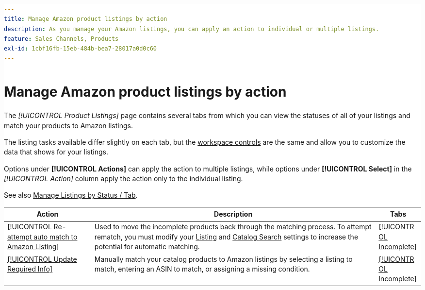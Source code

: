 ```yaml
---
title: Manage Amazon product listings by action
description: As you manage your Amazon listings, you can apply an action to individual or multiple listings.
feature: Sales Channels, Products
exl-id: 1cbf16fb-15eb-484b-bea7-28017a0d0c60
---
```

# Manage Amazon product listings by action

The _[!UICONTROL Product Listings]_ page contains several tabs from which you can view the statuses of all of your listings and match your products to Amazon listings.

The listing tasks available differ slightly on each tab, but the [workspace controls](./workspace-controls.md) are the same and allow you to customize the data that shows for your listings.

Options under **[!UICONTROL Actions]** can apply the action to multiple listings, while options under **[!UICONTROL Select]** in the _[!UICONTROL Action]_ column apply the action only to the individual listing.

See also [Manage Listings by Status / Tab](./managing-listings-by-tab.md).

| Action                                                                                                                                                         | Description                                                                                                                                                                                                                                                                                                                                                                                                                                                                                                                                                                                                                                           | Tabs                                                                                                                                                                                                                                                                                                                                                                                                                       |
|----------------------------------------------------------------------------------------------------------------------------------------------------------------|-------------------------------------------------------------------------------------------------------------------------------------------------------------------------------------------------------------------------------------------------------------------------------------------------------------------------------------------------------------------------------------------------------------------------------------------------------------------------------------------------------------------------------------------------------------------------------------------------------------------------------------------------------|----------------------------------------------------------------------------------------------------------------------------------------------------------------------------------------------------------------------------------------------------------------------------------------------------------------------------------------------------------------------------------------------------------------------------|
| [[!UICONTROL Re-attempt auto match to Amazon Listing]](./amazon-manually-update-incomplete-listing.md#update-required-info-unable-to-assign-to-amazon-listing) | Used to move the incomplete products back through the matching process. To attempt rematch, you must modify your [Listing](./listing-settings.md) and [Catalog Search](./catalog-search.md) settings to increase the potential for automatic matching.                                                                                                                                                                                                                                                                                                                                                                                                | [[!UICONTROL Incomplete]](./incomplete-listings.md)                                                                                                                                                                                                                                                                                                                                                                        |
| [[!UICONTROL Update Required Info]](./amazon-manually-update-incomplete-listing.md)                                                                            | Manually match your catalog products to Amazon listings by selecting a listing to match, entering an ASIN to match, or assigning a missing condition.                                                                                                                                                                                                                                                                                                                                                                                                                                                                                                 | [[!UICONTROL Incomplete]](./incomplete-listings.md)                                                                                                                                                                                                                                                                                                                                                                        |